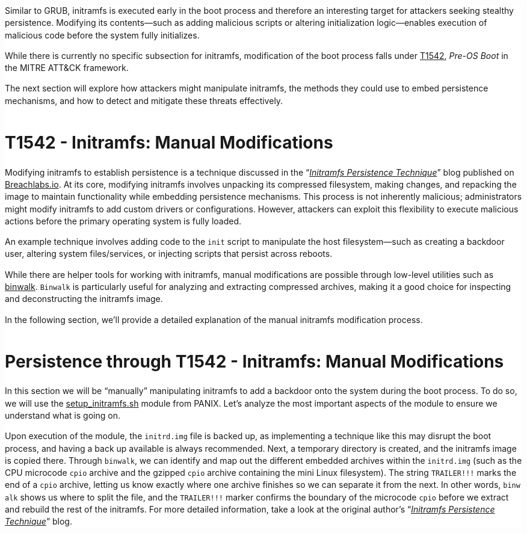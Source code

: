 Similar to GRUB, initramfs is executed early in the boot process and therefore an interesting target for attackers seeking stealthy persistence. Modifying its contents—such as adding malicious scripts or altering initialization logic—enables execution of malicious code before the system fully initializes. 

While there is currently no specific subsection for initramfs, modification of the boot process falls under [T1542](https://attack.mitre.org/techniques/T1542/), *Pre-OS Boot* in the MITRE ATT&CK framework. 

The next section will explore how attackers might manipulate initramfs, the methods they could use to embed persistence mechanisms, and how to detect and mitigate these threats effectively.

# T1542 - Initramfs: Manual Modifications

Modifying initramfs to establish persistence is a technique discussed in the “[*Initramfs Persistence Technique*](https://breachlabs.io/initramfs-persistence-technique)” blog published on [Breachlabs.io](https://breachlabs.io/). At its core, modifying initramfs involves unpacking its compressed filesystem, making changes, and repacking the image to maintain functionality while embedding persistence mechanisms. This process is not inherently malicious; administrators might modify initramfs to add custom drivers or configurations. However, attackers can exploit this flexibility to execute malicious actions before the primary operating system is fully loaded.

An example technique involves adding code to the `init` script to manipulate the host filesystem—such as creating a backdoor user, altering system files/services, or injecting scripts that persist across reboots.

While there are helper tools for working with initramfs, manual modifications are possible through low-level utilities such as [binwalk](https://github.com/ReFirmLabs/binwalk). `Binwalk` is particularly useful for analyzing and extracting compressed archives, making it a good choice for inspecting and deconstructing the initramfs image. 

In the following section, we’ll provide a detailed explanation of the manual initramfs modification process.

# Persistence through T1542 - Initramfs: Manual Modifications

In this section we will be “manually” manipulating initramfs to add a backdoor onto the system during the boot process. To do so, we will use the [setup_initramfs.sh](https://github.com/Aegrah/PANIX/blob/7e27768807e12d11932e2fca5b6a4867308295dd/modules/setup_initramfs.sh) module from PANIX. Let’s analyze the most important aspects of the module to ensure we understand what is going on.

Upon execution of the module, the `initrd.img` file is backed up, as implementing a technique like this may disrupt the boot process, and having a back up available is always recommended. Next, a temporary directory is created, and the initramfs image is copied there. Through `binwalk`, we can identify and map out the different embedded archives within the `initrd.img` (such as the CPU microcode `cpio` archive and the gzipped `cpio` archive containing the mini Linux filesystem). The string `TRAILER!!!` marks the end of a `cpio` archive, letting us know exactly where one archive finishes so we can separate it from the next. In other words, `binwalk` shows us where to split the file, and the `TRAILER!!!` marker confirms the boundary of the microcode `cpio` before we extract and rebuild the rest of the initramfs. For more detailed information, take a look at the original author’s “[*Initramfs Persistence Technique*](https://breachlabs.io/initramfs-persistence-technique)” blog.

